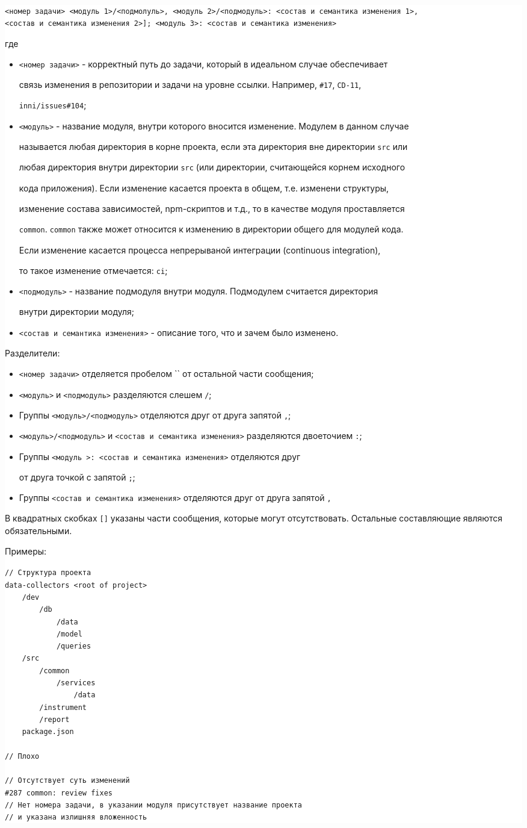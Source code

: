 ```text
<номер задачи> <модуль 1>/<подмолуль>, <модуль 2>/<подмодуль>: <состав и семантика изменения 1>, 
<состав и семантика изменения 2>]; <модуль 3>: <состав и семантика изменения>
```

где

* `<номер задачи>` - корректный путь до задачи, который в идеальном случае обеспечивает

  связь изменения в репозитории и задачи на уровне ссылки. Например, `#17`, `CD-11`,

  `inni/issues#104`;

* `<модуль>` - название модуля, внутри которого вносится изменение. Модулем в данном случае

  называется любая директория в корне проекта, если эта директория вне директории `src` или

  любая директория внутри директории `src` \(или директории, считающейся корнем исходного

  кода приложения\). Если изменение касается проекта в общем, т.е. изменени структуры,

  изменение состава зависимостей, npm-скриптов и т.д., то в качестве модуля проставляется

  `common`. `common` также может относится к изменению в директории общего для модулей кода.

  Если изменение касается процесса непрерываной интеграции \(continuous integration\),

  то такое изменение отмечается: `ci`;

* `<подмодуль>` - название подмодуля внутри модуля. Подмодулем считается директория

  внутри директории модуля;

* `<состав и семантика изменения>` - описание того, что и зачем было изменено.

Разделители:

* `<номер задачи>` отделяется пробелом  \`\` от остальной части сообщения;
* `<модуль>` и `<подмодуль>` разделяются слешем `/`;
* Группы `<модуль>/<подмодуль>` отделяются друг от друга запятой `,`;
* `<модуль>/<подмодуль>` и `<состав и семантика изменения>` разделяются двоеточием `:`;
* Группы `<модуль >: <состав и семантика изменения>` отделяются друг

  от друга точкой с запятой `;`;

* Группы `<состав и семантика изменения>` отделяются друг от друга запятой `,`

В квадратных скобках `[]` указаны части сообщения, которые могут отсутствовать. Остальные составляющие являются обязательными.

Примеры:

```text
// Структура проекта
data-collectors <root of project>
    /dev
        /db
            /data
            /model
            /queries
    /src
        /common
            /services
                /data
        /instrument
        /report
    package.json

// Плохо

// Отсутствует суть изменений
#287 common: review fixes
// Нет номера задачи, в указании модуля присутствует название проекта 
// и указана излишняя вложенность
```